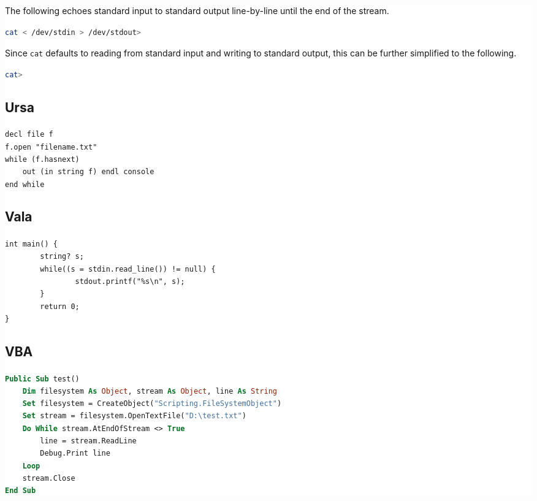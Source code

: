 The following echoes standard input to standard output line-by-line until the end of the stream.

```bash
cat < /dev/stdin > /dev/stdout>
```

Since <code>cat</code> defaults to reading from standard input and writing to standard output, this can be further simplified to the following.

```bash
cat>
```



## Ursa


```ursa
decl file f
f.open "filename.txt"
while (f.hasnext)
	out (in string f) endl console
end while
```



## Vala


```vala
int main() {
        string? s;
        while((s = stdin.read_line()) != null) {
                stdout.printf("%s\n", s);
        }
        return 0;
}
```



## VBA


```vb
Public Sub test()
    Dim filesystem As Object, stream As Object, line As String
    Set filesystem = CreateObject("Scripting.FileSystemObject")
    Set stream = filesystem.OpenTextFile("D:\test.txt")
    Do While stream.AtEndOfStream <> True
        line = stream.ReadLine
        Debug.Print line
    Loop
    stream.Close
End Sub
```
